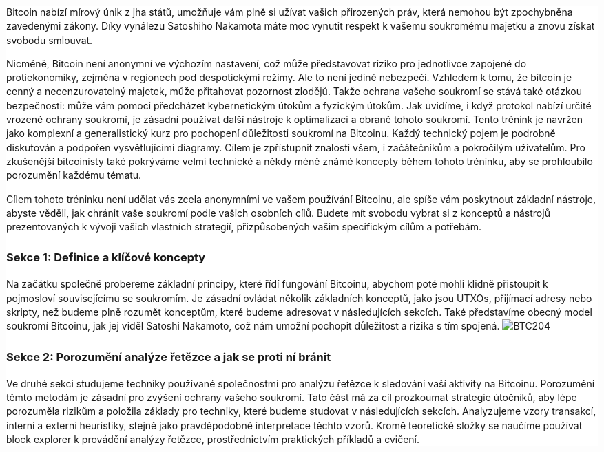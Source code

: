 Bitcoin nabízí mírový únik z jha států, umožňuje vám plně si užívat vašich přirozených práv, která nemohou být zpochybněna zavedenými zákony. Díky vynálezu Satoshiho Nakamota máte moc vynutit respekt k vašemu soukromému majetku a znovu získat svobodu smlouvat.

Nicméně, Bitcoin není anonymní ve výchozím nastavení, což může představovat riziko pro jednotlivce zapojené do protiekonomiky, zejména v regionech pod despotickými režimy. Ale to není jediné nebezpečí. Vzhledem k tomu, že bitcoin je cenný a necenzurovatelný majetek, může přitahovat pozornost zlodějů. Takže ochrana vašeho soukromí se stává také otázkou bezpečnosti: může vám pomoci předcházet kybernetickým útokům a fyzickým útokům.
Jak uvidíme, i když protokol nabízí určité vrozené ochrany soukromí, je zásadní používat další nástroje k optimalizaci a obraně tohoto soukromí.
Tento trénink je navržen jako komplexní a generalistický kurz pro pochopení důležitosti soukromí na Bitcoinu. Každý technický pojem je podrobně diskutován a podpořen vysvětlujícími diagramy. Cílem je zpřístupnit znalosti všem, i začátečníkům a pokročilým uživatelům. Pro zkušenější bitcoinisty také pokrýváme velmi technické a někdy méně známé koncepty během tohoto tréninku, aby se prohloubilo porozumění každému tématu.

Cílem tohoto tréninku není udělat vás zcela anonymními ve vašem používání Bitcoinu, ale spíše vám poskytnout základní nástroje, abyste věděli, jak chránit vaše soukromí podle vašich osobních cílů. Budete mít svobodu vybrat si z konceptů a nástrojů prezentovaných k vývoji vašich vlastních strategií, přizpůsobených vašim specifickým cílům a potřebám.

### Sekce 1: Definice a klíčové koncepty

Na začátku společně probereme základní principy, které řídí fungování Bitcoinu, abychom poté mohli klidně přistoupit k pojmosloví souvisejícímu se soukromím. Je zásadní ovládat několik základních konceptů, jako jsou UTXOs, přijímací adresy nebo skripty, než budeme plně rozumět konceptům, které budeme adresovat v následujících sekcích. Také představíme obecný model soukromí Bitcoinu, jak jej viděl Satoshi Nakamoto, což nám umožní pochopit důležitost a rizika s tím spojená.
![BTC204](assets/cs/11/1.webp)

### Sekce 2: Porozumění analýze řetězce a jak se proti ní bránit

Ve druhé sekci studujeme techniky používané společnostmi pro analýzu řetězce k sledování vaší aktivity na Bitcoinu. Porozumění těmto metodám je zásadní pro zvýšení ochrany vašeho soukromí. Tato část má za cíl prozkoumat strategie útočníků, aby lépe porozuměla rizikům a položila základy pro techniky, které budeme studovat v následujících sekcích. Analyzujeme vzory transakcí, interní a externí heuristiky, stejně jako pravděpodobné interpretace těchto vzorů. Kromě teoretické složky se naučíme používat block explorer k provádění analýzy řetězce, prostřednictvím praktických příkladů a cvičení.
